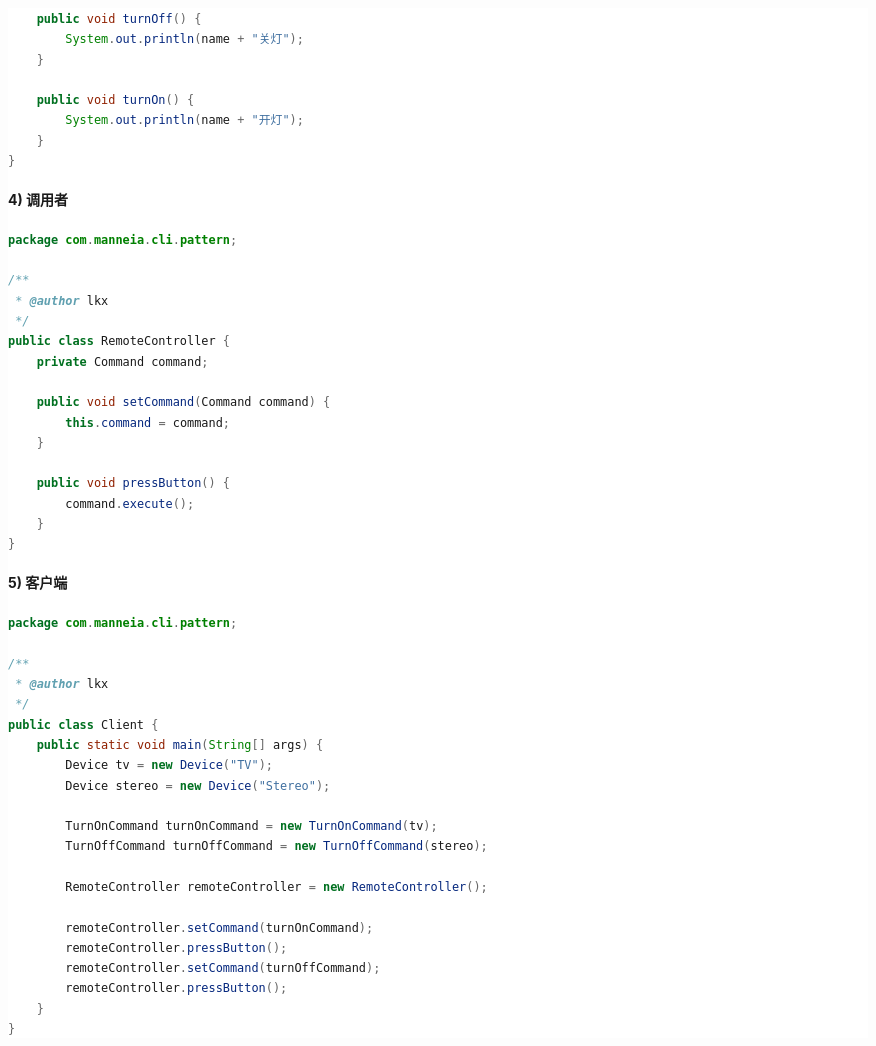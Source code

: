 ```Java
    public void turnOff() {
        System.out.println(name + "关灯");
    }

    public void turnOn() {
        System.out.println(name + "开灯");
    }
}
```

#### 4) 调用者

```Java
package com.manneia.cli.pattern;

/**
 * @author lkx
 */
public class RemoteController {
    private Command command;

    public void setCommand(Command command) {
        this.command = command;
    }

    public void pressButton() {
        command.execute();
    }
}
```

#### 5) 客户端

```Java
package com.manneia.cli.pattern;

/**
 * @author lkx
 */
public class Client {
    public static void main(String[] args) {
        Device tv = new Device("TV");
        Device stereo = new Device("Stereo");

        TurnOnCommand turnOnCommand = new TurnOnCommand(tv);
        TurnOffCommand turnOffCommand = new TurnOffCommand(stereo);

        RemoteController remoteController = new RemoteController();

        remoteController.setCommand(turnOnCommand);
        remoteController.pressButton();
        remoteController.setCommand(turnOffCommand);
        remoteController.pressButton();
    }
}
```
